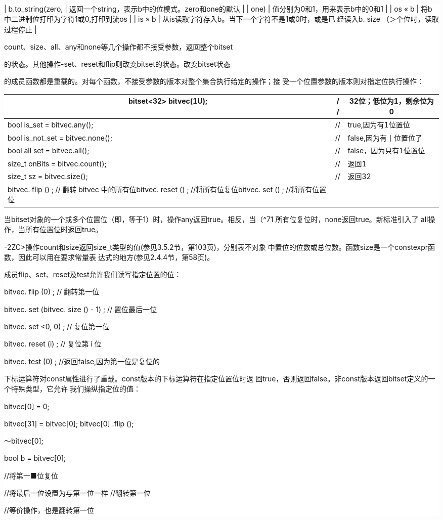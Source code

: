 | b.to_string(zero,       | 返回一个string，表示b中的位模式。zero和one的默认             |
| one)                    | 值分别为0和1，用来表示b中的0和1                              |
| os « b                  | 将b中二进制位打印为字符1或0,打印到流os                       |
| is » b                  | 从is读取字符存入b。当下一个字符不是1或0时，或是已 经读入b. size （＞个位吋，读取过程停止 |

count、size、all、any和none等几个操作都不接受参数，返回整个bitset

的状态。其他操作-set、reset和flip则改变bitset的状态。改变bitset状态

的成员函数都是重载的。对每个函数，不接受参数的版本对整个集合执行给定的操作；接 受一个位置参数的版本则对指定位执行操作：

| bitset<32> bitvec(1U);                                       | //   | 32位；低位为1，剩余位为0 |
| ------------------------------------------------------------ | ---- | ------------------------ |
| bool is_set = bitvec.any();                                  | //   | true,因为有1位置位       |
| bool is_not_set = bitvec.none();                             | //   | false,因为有丨位置位了   |
| bool all set = bitvec.all();                                 | //   | false，因为只有1位置位   |
| size_t onBits = bitvec.count();                              | //   | 返回1                    |
| size_t sz = bitvec.size();                                   | //   | 返回32                   |
| bitvec. flip () ;    // 翻转 bitvec 中的所有位bitvec. reset () ;    //将所有位复位bitvec. set () ;    //将所有位置位 |      |                          |

当bitset对象的一个或多个位置位（即，等于1）时，操作any返回true。相反，当（^71 所有位复位时，none返回true。新标准引入了 all操作，当所有位置位时返回true。

\-2ZC>操作count和size返回size_t类型的值(参见3.5.2节，第103页)，分别表不对象 中置位的位数或总位数。函数size是一个constexpr函数，因此可以用在要求常量表 达式的地方(参见2.4.4节，第58页)。

成员flip、set、reset及test允许我们读写指定位置的位：

bitvec. flip (0) ;    // 翻转第一位

bitvec. set (bitvec. size () - 1) ; // 置位最后一位

bitvec. set <0, 0) ;    // 复位第一位

bitvec. reset (i) ;    // 复位第 i 位

bitvec. test (0) ;    //返回false,因为第一位是复位的

下标运算符对const属性进行了重载。const版本的下标运算符在指定位置位时返 回true，否则返回false。非const版本返回bitset定义的一个特殊类型，它允许 我们操纵指定位的值：

bitvec[0] = 0;

bitvec[31] = bitvec[0]; bitvec[0] .flip ();

〜bitvec[0];

bool b = bitvec[0];



//将第一■位复位

//将最后一位设置为与第一位一样 //翻转第一位

//等价操作，也是翻转第一位
